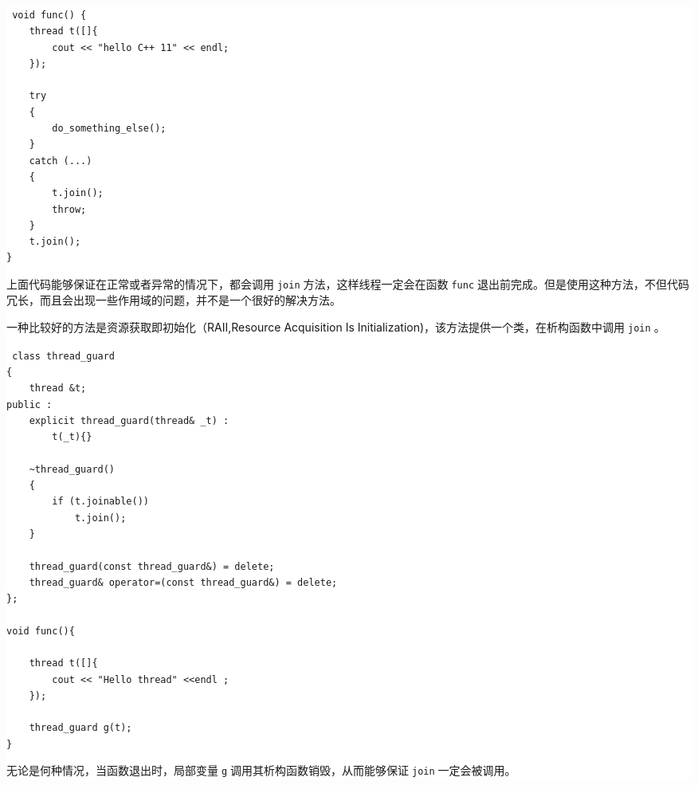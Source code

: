  
```
 void func() {
    thread t([]{
        cout << "hello C++ 11" << endl;
    });

    try
    {
        do_something_else();
    }
    catch (...)
    {
        t.join();
        throw;
    }
    t.join();
}
```
 上面代码能够保证在正常或者异常的情况下，都会调用 `join` 方法，这样线程一定会在函数 `func` 退出前完成。但是使用这种方法，不但代码冗长，而且会出现一些作用域的问题，并不是一个很好的解决方法。

 一种比较好的方法是资源获取即初始化（RAII,Resource Acquisition Is Initialization)，该方法提供一个类，在析构函数中调用 `join` 。

 
```
 class thread_guard
{
    thread &t;
public :
    explicit thread_guard(thread& _t) :
        t(_t){}

    ~thread_guard()
    {
        if (t.joinable())
            t.join();
    }

    thread_guard(const thread_guard&) = delete;
    thread_guard& operator=(const thread_guard&) = delete;
};

void func(){

    thread t([]{
        cout << "Hello thread" <<endl ;
    });

    thread_guard g(t);
}
```
 无论是何种情况，当函数退出时，局部变量 `g` 调用其析构函数销毁，从而能够保证 `join` 一定会被调用。
